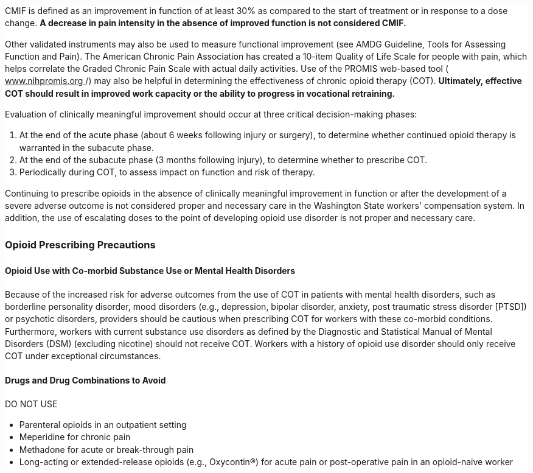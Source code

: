 
CMIF is defined as an improvement in function of at least 30% as compared to the start of treatment or in response to a dose change. **A decrease in pain intensity in the absence of improved function is not considered CMIF.**


Other validated instruments may also be used to measure functional improvement (see AMDG Guideline, Tools for Assessing Function and Pain). The American Chronic Pain Association has created a 10-item Quality of Life Scale for people with pain, which helps correlate the Graded Chronic Pain Scale with actual daily activities. Use of the PROMIS web-based tool ( [ www.nihpromis.org ](http://www.nihpromis.org/?AspxAutoDetectCookieSupport=1#2 "NIH PROMIS Web site") /) may also be helpful in determining the effectiveness of chronic opioid therapy (COT). **Ultimately, effective COT should result in improved work capacity or the ability to progress in vocational retraining.**


Evaluation of clinically meaningful improvement should occur at three critical decision-making phases: 


  1. At the end of the acute phase (about 6 weeks following injury or surgery), to determine whether continued opioid therapy is warranted in the subacute phase. 
  2. At the end of the subacute phase (3 months following injury), to determine whether to prescribe COT. 
  3. Periodically during COT, to assess impact on function and risk of therapy. 




Continuing to prescribe opioids in the absence of clinically meaningful improvement in function or after the development of a severe adverse outcome is not considered proper and necessary care in the Washington State workers' compensation system. In addition, the use of escalating doses to the point of developing opioid use disorder is not proper and necessary care. 


###  Opioid Prescribing Precautions 


####  Opioid Use with Co-morbid Substance Use or Mental Health Disorders 


Because of the increased risk for adverse outcomes from the use of COT in patients with mental health disorders, such as borderline personality disorder, mood disorders (e.g., depression, bipolar disorder, anxiety, post traumatic stress disorder [PTSD]) or psychotic disorders, providers should be cautious when prescribing COT for workers with these co-morbid conditions. Furthermore, workers with current substance use disorders as defined by the Diagnostic and Statistical Manual of Mental Disorders (DSM) (excluding nicotine) should not receive COT. Workers with a history of opioid use disorder should only receive COT under exceptional circumstances. 


####  Drugs and Drug Combinations to Avoid 


DO NOT USE 


  * Parenteral opioids in an outpatient setting 
  * Meperidine for chronic pain 
  * Methadone for acute or break-through pain 
  * Long-acting or extended-release opioids (e.g., Oxycontin®) for acute pain or post-operative pain in an opioid-naive worker 
